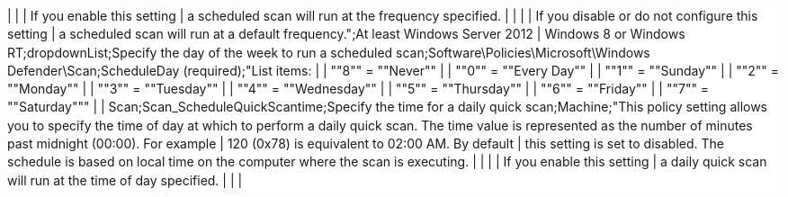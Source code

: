 |  |
|     If you enable this setting |  a scheduled scan will run at the frequency specified. |
|  |
|     If you disable or do not configure this setting |  a scheduled scan will run at a default frequency.";At least Windows Server 2012 |  Windows 8 or Windows RT;dropdownList;Specify the day of the week to run a scheduled scan;Software\Policies\Microsoft\Windows Defender\Scan;ScheduleDay (required);"List items:  |
|      ""8"" = ""Never""  |
|      ""0"" = ""Every Day""  |
|      ""1"" = ""Sunday""  |
|      ""2"" = ""Monday""  |
|      ""3"" = ""Tuesday""  |
|      ""4"" = ""Wednesday""  |
|      ""5"" = ""Thursday""  |
|      ""6"" = ""Friday""  |
|      ""7"" = ""Saturday""" |
| Scan;Scan_ScheduleQuickScantime;Specify the time for a daily quick scan;Machine;"This policy setting allows you to specify the time of day at which to perform a daily quick scan. The time value is represented as the number of minutes past midnight (00:00).  For example |  120 (0x78) is equivalent to 02:00 AM. By default |  this setting is set to disabled. The schedule is based on local time on the computer where the scan is executing. |
|  |
|     If you enable this setting |  a daily quick scan will run at the time of day specified. |
|  |

